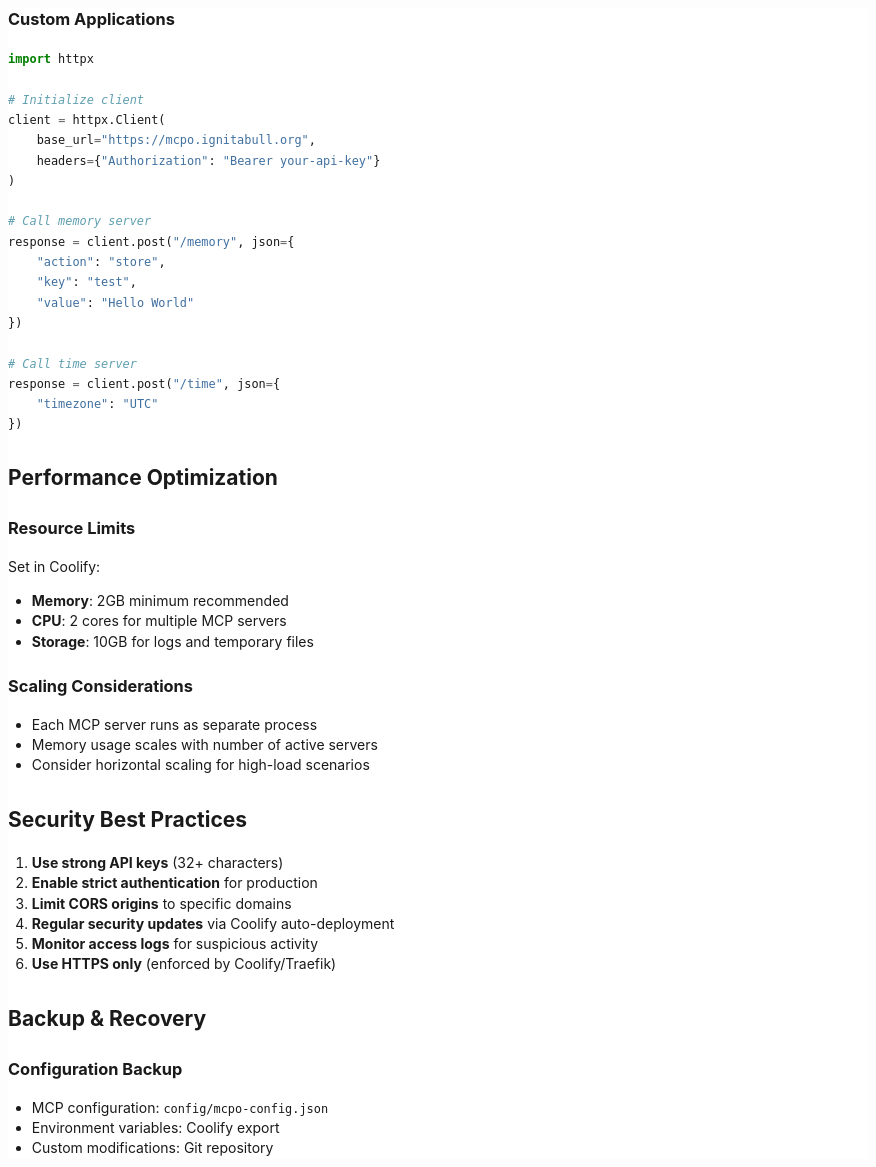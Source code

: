 ### Custom Applications
```python
import httpx

# Initialize client
client = httpx.Client(
    base_url="https://mcpo.ignitabull.org",
    headers={"Authorization": "Bearer your-api-key"}
)

# Call memory server
response = client.post("/memory", json={
    "action": "store",
    "key": "test",
    "value": "Hello World"
})

# Call time server  
response = client.post("/time", json={
    "timezone": "UTC"
})
```

## Performance Optimization

### Resource Limits
Set in Coolify:
- **Memory**: 2GB minimum recommended
- **CPU**: 2 cores for multiple MCP servers
- **Storage**: 10GB for logs and temporary files

### Scaling Considerations
- Each MCP server runs as separate process
- Memory usage scales with number of active servers
- Consider horizontal scaling for high-load scenarios

## Security Best Practices

1. **Use strong API keys** (32+ characters)
2. **Enable strict authentication** for production
3. **Limit CORS origins** to specific domains
4. **Regular security updates** via Coolify auto-deployment
5. **Monitor access logs** for suspicious activity
6. **Use HTTPS only** (enforced by Coolify/Traefik)

## Backup & Recovery

### Configuration Backup
- MCP configuration: `config/mcpo-config.json`
- Environment variables: Coolify export
- Custom modifications: Git repository

